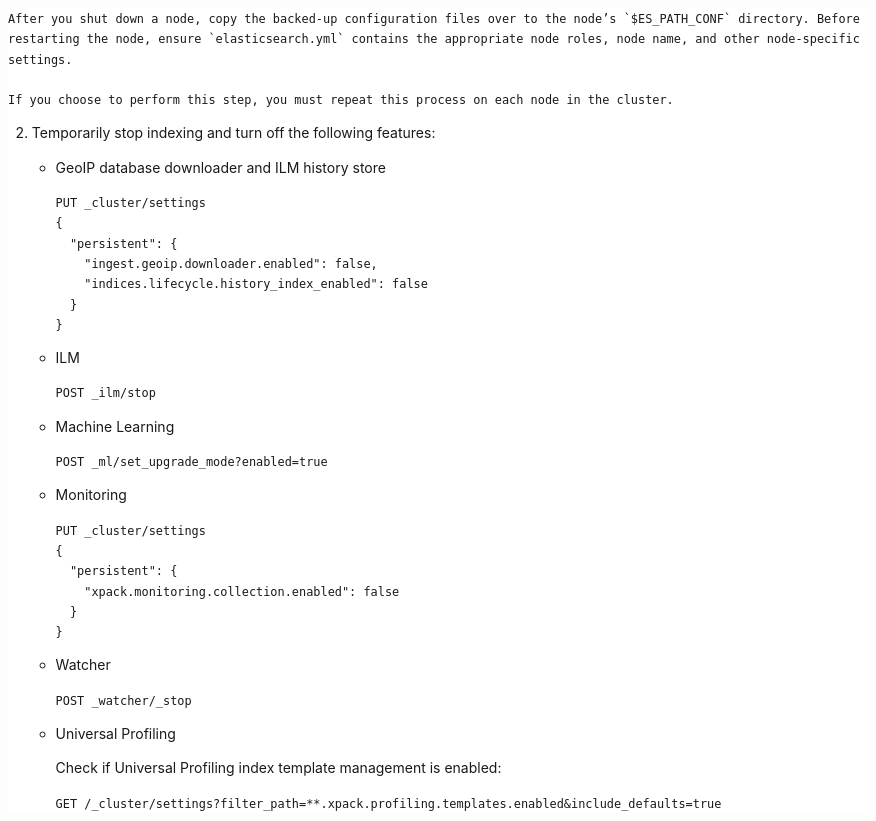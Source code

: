     After you shut down a node, copy the backed-up configuration files over to the node’s `$ES_PATH_CONF` directory. Before restarting the node, ensure `elasticsearch.yml` contains the appropriate node roles, node name, and other node-specific settings.

    If you choose to perform this step, you must repeat this process on each node in the cluster.

2. Temporarily stop indexing and turn off the following features:

    * GeoIP database downloader and ILM history store

        ```console
        PUT _cluster/settings
        {
          "persistent": {
            "ingest.geoip.downloader.enabled": false,
            "indices.lifecycle.history_index_enabled": false
          }
        }
        ```

    * ILM

        ```console
        POST _ilm/stop
        ```


    * Machine Learning

        ```console
        POST _ml/set_upgrade_mode?enabled=true
        ```


    * Monitoring

        ```console
        PUT _cluster/settings
        {
          "persistent": {
            "xpack.monitoring.collection.enabled": false
          }
        }
        ```

    * Watcher

        ```console
        POST _watcher/_stop
        ```


    * Universal Profiling

        Check if Universal Profiling index template management is enabled:

        ```console
        GET /_cluster/settings?filter_path=**.xpack.profiling.templates.enabled&include_defaults=true
        ```
